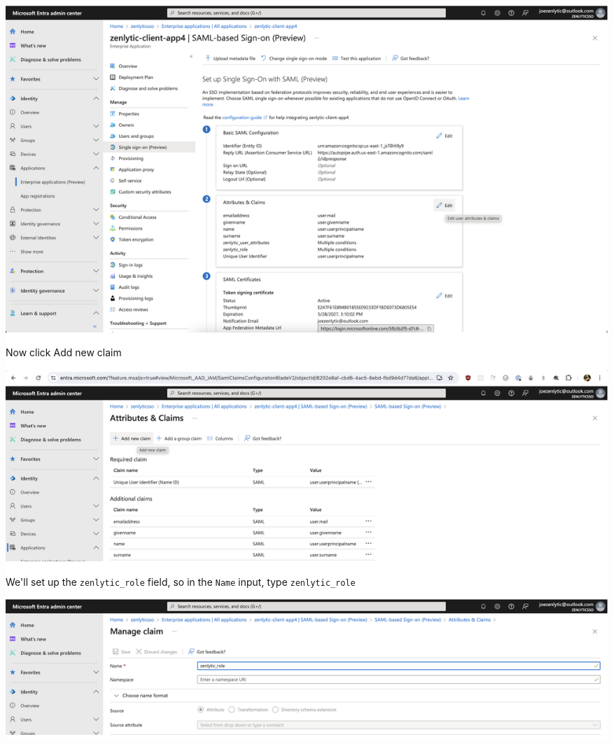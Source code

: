 ![Single Sign-on](../assets/8_authentication/entra_zenlytic_image_14.png)

Now click Add new claim

![Add New Claim Attributes](../assets/8_authentication/entra_zenlytic_image_15.png)

We'll set up the `zenlytic_role` field, so in the `Name` input, type `zenlytic_role`

![Manage Claim](../assets/8_authentication/entra_zenlytic_image_16.png)
